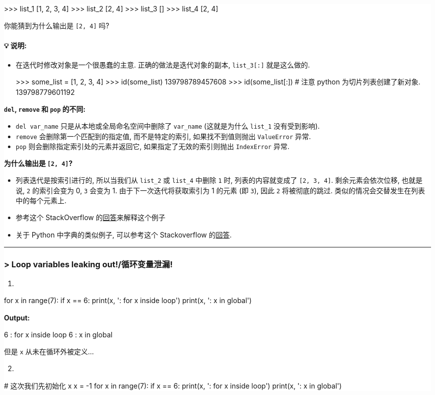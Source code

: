 \>>\> list_1
\[1, 2, 3, 4\]
\>>\> list_2
\[2, 4\]
\>>\> list_3
\[\]
\>>\> list_4
\[2, 4\]

你能猜到为什么输出是 `[2, 4]` 吗?

#### 💡 说明:

- 在迭代时修改对象是一个很愚蠢的主意. 正确的做法是迭代对象的副本, `list_3[:]` 就是这么做的.

  \>>\> some_list \= \[1, 2, 3, 4\]
  \>>\> id(some_list)
  139798789457608
  \>>\> id(some_list\[:\]) \# 注意 python 为切片列表创建了新对象.
  139798779601192

**`del`, `remove` 和 `pop` 的不同:**

- `del var_name` 只是从本地或全局命名空间中删除了 `var_name` (这就是为什么 `list_1` 没有受到影响).
- `remove` 会删除第一个匹配到的指定值, 而不是特定的索引, 如果找不到值则抛出 `ValueError` 异常.
- `pop` 则会删除指定索引处的元素并返回它, 如果指定了无效的索引则抛出 `IndexError` 异常.

**为什么输出是 `[2, 4]`?**

- 列表迭代是按索引进行的, 所以当我们从 `list_2` 或 `list_4` 中删除 `1` 时, 列表的内容就变成了 `[2, 3, 4]`. 剩余元素会依次位移, 也就是说, `2` 的索引会变为 0, `3` 会变为 1. 由于下一次迭代将获取索引为 1 的元素 (即 `3`), 因此 `2` 将被彻底的跳过. 类似的情况会交替发生在列表中的每个元素上.

- 参考这个 StackOverflow 的[回答](https://stackoverflow.com/questions/45946228/what-happens-when-you-try-to-delete-a-list-element-while-iterating-over-it)来解释这个例子
- 关于 Python 中字典的类似例子, 可以参考这个 Stackoverflow 的[回答](https://stackoverflow.com/questions/45877614/how-to-change-all-the-dictionary-keys-in-a-for-loop-with-d-items).

---

### \> Loop variables leaking out!/循环变量泄漏!

1.

for x in range(7):
if x \== 6:
print(x, ': for x inside loop')
print(x, ': x in global')

**Output:**

6 : for x inside loop
6 : x in global

但是 `x` 从未在循环外被定义...

2.

\# 这次我们先初始化 x
x \= \-1
for x in range(7):
if x \== 6:
print(x, ': for x inside loop')
print(x, ': x in global')
